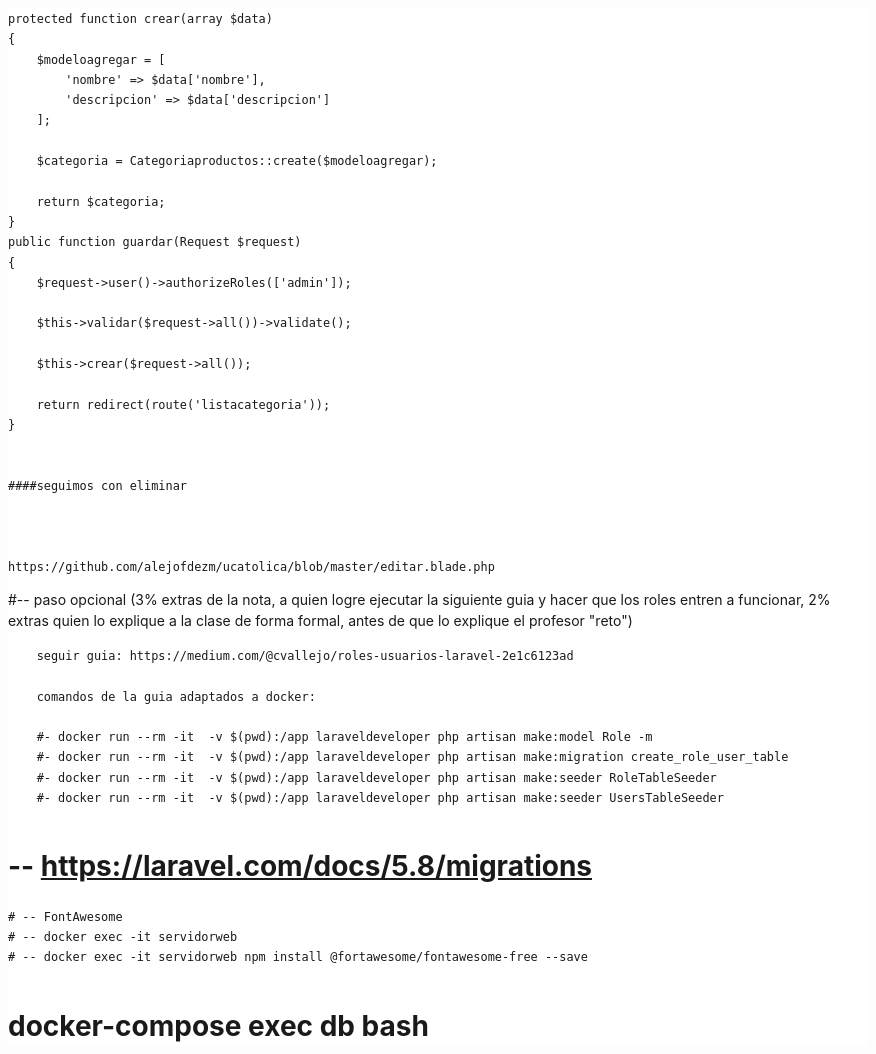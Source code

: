     protected function crear(array $data)
    {
        $modeloagregar = [
            'nombre' => $data['nombre'],
            'descripcion' => $data['descripcion']
        ];
         
        $categoria = Categoriaproductos::create($modeloagregar); 
        
        return $categoria; 
    }
    public function guardar(Request $request)
    {  
        $request->user()->authorizeRoles(['admin']);  

        $this->validar($request->all())->validate();

        $this->crear($request->all());

        return redirect(route('listacategoria'));
    }
    
    
    ####seguimos con eliminar
    
    
    
    https://github.com/alejofdezm/ucatolica/blob/master/editar.blade.php
 
 
 #-- paso opcional (3% extras de la nota, a quien logre ejecutar la siguiente guia y hacer que los roles entren a funcionar, 2% extras quien lo explique a la clase de forma formal, antes de que lo explique el profesor "reto")
        
        seguir guia: https://medium.com/@cvallejo/roles-usuarios-laravel-2e1c6123ad
        
        comandos de la guia adaptados a docker:
        
        #- docker run --rm -it  -v $(pwd):/app laraveldeveloper php artisan make:model Role -m
        #- docker run --rm -it  -v $(pwd):/app laraveldeveloper php artisan make:migration create_role_user_table
        #- docker run --rm -it  -v $(pwd):/app laraveldeveloper php artisan make:seeder RoleTableSeeder
        #- docker run --rm -it  -v $(pwd):/app laraveldeveloper php artisan make:seeder UsersTableSeeder
        
        

# -- https://laravel.com/docs/5.8/migrations
    # -- FontAwesome
    # -- docker exec -it servidorweb
    # -- docker exec -it servidorweb npm install @fortawesome/fontawesome-free --save
# docker-compose exec db bash
